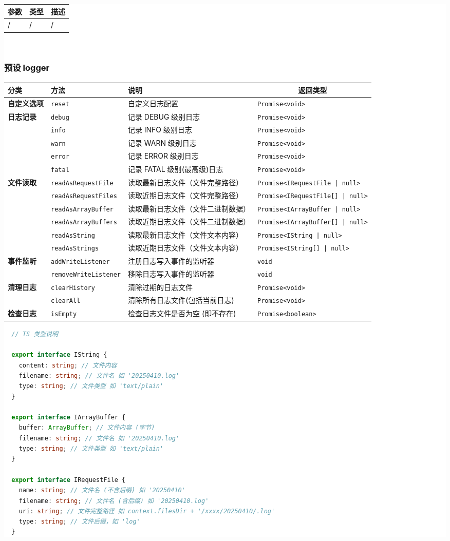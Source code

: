 | 参数 | 类型 | 描述 |
|:---|----|:---|
| /  | /  | /  | 

<br/>

### 预设 logger

| 分类        | 方法                    | 说明                 | 返回类型                              |
|:----------|:----------------------|:-------------------|-----------------------------------|
| **自定义选项** | `reset`               | 自定义日志配置            | `Promise<void>`                   |
| **日志记录**  | `debug`               | 记录 DEBUG 级别日志      | `Promise<void>`                   |
|           | `info`                | 记录 INFO 级别日志       | `Promise<void>`                   |
|           | `warn`                | 记录 WARN 级别日志       | `Promise<void>`                   |
|           | `error`               | 记录 ERROR 级别日志      | `Promise<void>`                   |
|           | `fatal`               | 记录 FATAL 级别(最高级)日志 | `Promise<void>`                   |
| **文件读取**  | `readAsRequestFile`   | 读取最新日志文件（文件完整路径）   | `Promise<IRequestFile \| null>`   |
|           | `readAsRequestFiles`  | 读取近期日志文件（文件完整路径）   | `Promise<IRequestFile[] \| null>` |
|           | `readAsArrayBuffer`   | 读取最新日志文件（文件二进制数据）  | `Promise<IArrayBuffer \| null>`   |
|           | `readAsArrayBuffers`  | 读取近期日志文件（文件二进制数据）  | `Promise<IArrayBuffer[] \| null>` |
|           | `readAsString`        | 读取最新日志文件（文件文本内容）   | `Promise<IString \| null>`        |
|           | `readAsStrings`       | 读取近期日志文件（文件文本内容）   | `Promise<IString[] \| null>`      |
| **事件监听**  | `addWriteListener`    | 注册日志写入事件的监听器       | `void`                            |
|           | `removeWriteListener` | 移除日志写入事件的监听器       | `void`                            |
| **清理日志**  | `clearHistory`        | 清除过期的日志文件          | `Promise<void>`                   |
|           | `clearAll`            | 清除所有日志文件(包括当前日志)   | `Promise<void>`                   |
| **检查日志**  | `isEmpty`             | 检查日志文件是否为空 (即不存在)  | `Promise<boolean>`                |

```typescript
  // TS 类型说明
  
  export interface IString {
    content: string; // 文件内容
    filename: string; // 文件名 如 '20250410.log'
    type: string; // 文件类型 如 'text/plain'
  }

  export interface IArrayBuffer {
    buffer: ArrayBuffer; // 文件内容 (字节)
    filename: string; // 文件名 如 '20250410.log'
    type: string; // 文件类型 如 'text/plain'
  }

  export interface IRequestFile {
    name: string; // 文件名 (不含后缀) 如 '20250410'
    filename: string; // 文件名 (含后缀) 如 '20250410.log'
    uri: string; // 文件完整路径 如 context.filesDir + '/xxxx/20250410/.log'
    type: string; // 文件后缀，如 'log'
  }
```
